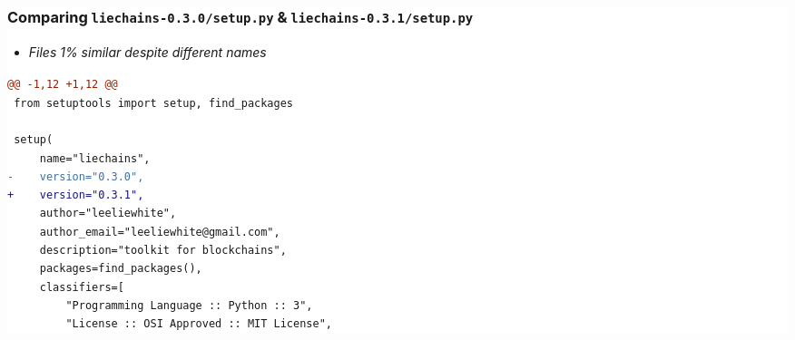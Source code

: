 ### Comparing `liechains-0.3.0/setup.py` & `liechains-0.3.1/setup.py`

 * *Files 1% similar despite different names*

```diff
@@ -1,12 +1,12 @@
 from setuptools import setup, find_packages
 
 setup(
     name="liechains",
-    version="0.3.0",
+    version="0.3.1",
     author="leeliewhite",
     author_email="leeliewhite@gmail.com",
     description="toolkit for blockchains",
     packages=find_packages(),
     classifiers=[
         "Programming Language :: Python :: 3",
         "License :: OSI Approved :: MIT License",
```


